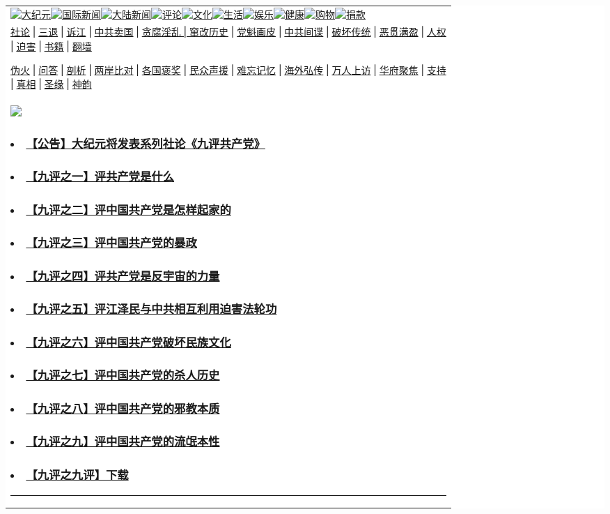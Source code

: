 <a name="1" id="1" target="_blank"></a><span id="1"></span>
<table border="0"><tr><td colspan="2" VALIGN=TOP><a href="https://github.com/dvvwv/djy/blob/master/gb/nsc413.md#1"><img src="https://raw.githubusercontent.com/dvvwv/fq/master/t/djy/1.jpg" title="大纪元"></a><a href="https://github.com/dvvwv/djy/blob/master/gb/n24hr.md#1"><img src="https://raw.githubusercontent.com/dvvwv/fq/master/t/djy/3.jpg" title="国际新闻"></a><a href="https://github.com/dvvwv/djy/blob/master/gb/nsc413.md#1"><img src="https://raw.githubusercontent.com/dvvwv/fq/master/t/djy/4.jpg" title="大陆新闻"></a><a href="https://github.com/dvvwv/djy/blob/master/gb/news392.md#1"><img src="https://raw.githubusercontent.com/dvvwv/fq/master/t/djy/5.jpg" title="评论"></a><a href="https://github.com/dvvwv/djy/blob/master/gb/news2007.md#1"><img src="https://raw.githubusercontent.com/dvvwv/fq/master/t/djy/6.jpg" title="文化"></a><a href="https://github.com/dvvwv/djy/blob/master/gb/news2008.md#1"><img src="https://raw.githubusercontent.com/dvvwv/fq/master/t/djy/7.jpg" title="生活"></a><a href="https://github.com/dvvwv/djy/blob/master/gb/ncyule.md#1"><img src="https://raw.githubusercontent.com/dvvwv/fq/master/t/djy/8.jpg" title="娱乐"></a><a href="https://github.com/dvvwv/djy/blob/master/gb/nsc1002.md#1"><img src="https://raw.githubusercontent.com/dvvwv/fq/master/t/djy/9.jpg" title="健康"><a href="https://www.youlucky.com"><img src="https://raw.githubusercontent.com/dvvwv/fq/master/t/djy/10.jpg" title="购物"></a><a href="https://www.supportepoch.org/donation?utm_medium=epochtimes&utm_source=referral&utm_campaign=donate_button_djyhomepage"><img src="https://raw.githubusercontent.com/dvvwv/fq/master/t/djy/12.jpg" title="捐款"></a></td></tr>
<tr><td colspan="2" VALIGN=TOP><a target="_blank" href="https://github.com/dvvwv/djy/blob/master/gb/9p.md#1">社论</a> | <a target="_blank" href="https://github.com/dvvwv/djy/blob/master/gb/nf5657.md#1">三退</a> | <a target="_blank" href="https://github.com/dvvwv/djy/blob/master/gb/nf6123.md#1">诉江</a> | <a target="_blank" href="https://github.com/dvvwv/djy/blob/master/gb/nf1176117.md#1">中共卖国</a> | <a target="_blank" href="https://github.com/dvvwv/djy/blob/master/gb/nf5773.md#1">贪腐淫乱 | <a target="_blank" href="https://github.com/dvvwv/djy/blob/master/gb/nf1176115.md#1">窜改历史</a> | <a target="_blank" href="https://github.com/dvvwv/djy/blob/master/gb/nf1176107.md#1">党魁画皮</a> | <a target="_blank" href="https://github.com/dvvwv/djy/blob/master/gb/nf1320400.md#1">中共间谍</a> | <a target="_blank" href="https://github.com/dvvwv/djy/blob/master/gb/nf1176114.md#1">破坏传统</a> | <a target="_blank" href="https://github.com/dvvwv/djy/blob/master/gb/nf5287.md#1">恶贯满盈</a> | <a target="_blank" href="https://github.com/dvvwv/djy/blob/master/gb/ncid278.md#1">人权</a> | <a target="_blank" href="https://github.com/dvvwv/djy/blob/master/gb/nf1176111.md#1">迫害</a> | <a target="_blank" href="https://github.com/dvvwv/djy/blob/master/gb/nf1235328.md#1">书籍</a> | <a target="_blank" href="https://github.com/dvvwv/2/blob/master/README.md?zsrh#1">翻墙</a></p><p><a target="_blank" href="https://github.com/dvvwv/djy/blob/master/gb/nf5562.md#1">伪火</a> | <a target="_blank" href="https://github.com/dvvwv/djy/blob/master/gb/nf4378.md#1">问答</a> | <a target="_blank" href="https://github.com/dvvwv/djy/blob/master/gb/nf5792.md#1">剖析</a> | <a target="_blank" href="https://github.com/dvvwv/djy/blob/master/gb/nf5735.md#1">两岸比对</a> | <a target="_blank" href="https://github.com/dvvwv/djy/blob/master/gb/nf6119.md#1">各国褒奖</a> | <a target="_blank" href="https://github.com/dvvwv/djy/blob/master/gb/nf6120.md#1">民众声援</a> | <a target="_blank" href="https://github.com/dvvwv/djy/blob/master/gb/nf1188594.md#1">难忘记忆</a> | <a target="_blank" href="https://github.com/dvvwv/djy/blob/master/gb/nf3180.md#1">海外弘传</a> | <a target="_blank" href="https://github.com/dvvwv/djy/blob/master/gb/nf5410.md#1">万人上访</a> | <a target="_blank" href="https://github.com/dvvwv/djy/blob/master/gb/nf5640.md#1">华府聚焦</a> | <a target="_blank" href="https://github.com/dvvwv/djy/blob/master/gb/nf4386.md#1">支持</a> | <a target="_blank" href="https://github.com/dvvwv/djy/blob/master/gb/nf4389.md#1">真相</a> | <a target="_blank" href="https://github.com/dvvwv/djy/blob/master/gb/nf5790.md#1">圣缘</a> | <a target="_blank" href="https://github.com/dvvwv/djy/blob/master/gb/nf4786.md#1">神韵</a></td></tr>
<tr><td VALIGN=TOP width="626">
<a href="https://github.com/dvvwv/djy/blob/master/gb/nf3541.md#1" target="_blank"><img src="https://raw.githubusercontent.com/dvvwv/fq/master/t/jp.jpg"></a>
<h3>
<li><a href="https://github.com/dvvwv/djy/blob/master/gb/4/11/19/n722351.md#1" target="_blank">【公告】大纪元将发表系列社论《九评共产党》</a></li><br>
<li><a href="https://github.com/dvvwv/djy/blob/master/gb/4/11/19/n722529.md#1" target="_blank">【九评之一】评共产党是什么</a></li><br>
<li><a href="https://github.com/dvvwv/djy/blob/master/gb/4/11/21/n723946.md#1" target="_blank">【九评之二】评中国共产党是怎样起家的</a></li><br>
<li><a href="https://github.com/dvvwv/djy/blob/master/gb/4/11/23/n725597.md#1" target="_blank">【九评之三】评中国共产党的暴政</a></li><br>
<li><a href="https://github.com/dvvwv/djy/blob/master/gb/4/11/25/n727814.md#1" target="_blank">【九评之四】评共产党是反宇宙的力量</a></li><br>
<li><a href="https://github.com/dvvwv/djy/blob/master/gb/4/11/27/n730058.md#1" target="_blank">【九评之五】评江泽民与中共相互利用迫害法轮功</a></li><br>
<li><a href="https://github.com/dvvwv/djy/blob/master/gb/4/11/29/n731667.md#1" target="_blank">【九评之六】评中国共产党破坏民族文化</a></li><br>
<li><a href="https://github.com/dvvwv/djy/blob/master/gb/4/12/1/n733806.md#1" target="_blank">【九评之七】评中国共产党的杀人历史</a></li><br>
<li><a href="https://github.com/dvvwv/djy/blob/master/gb/4/12/3/n735942.md#1" target="_blank">【九评之八】评中国共产党的邪教本质</a></li><br>
<li><a href="https://github.com/dvvwv/djy/blob/master/gb/4/12/4/n737542.md#1" target="_blank">【九评之九】评中国共产党的流氓本性</a></li><br>
<li><a href="https://github.com/dvvwv/djy/blob/master/gb/4/12/13/n746020.md#1" target="_blank">【九评之九评】下载 </a>
</h3>
<hr>